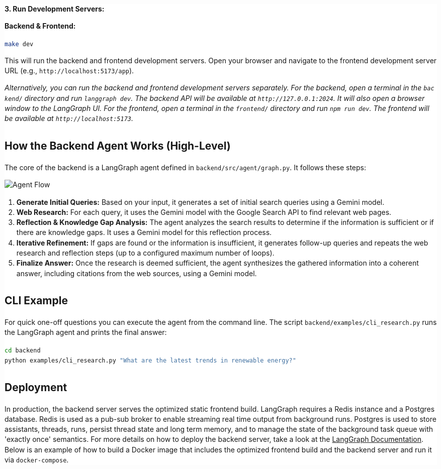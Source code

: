 **3. Run Development Servers:**

**Backend & Frontend:**

```bash
make dev
```
This will run the backend and frontend development servers.    Open your browser and navigate to the frontend development server URL (e.g., `http://localhost:5173/app`).

_Alternatively, you can run the backend and frontend development servers separately. For the backend, open a terminal in the `backend/` directory and run `langgraph dev`. The backend API will be available at `http://127.0.0.1:2024`. It will also open a browser window to the LangGraph UI. For the frontend, open a terminal in the `frontend/` directory and run `npm run dev`. The frontend will be available at `http://localhost:5173`._

## How the Backend Agent Works (High-Level)

The core of the backend is a LangGraph agent defined in `backend/src/agent/graph.py`. It follows these steps:

<img src="./agent.png" title="Agent Flow" alt="Agent Flow" width="50%">

1.  **Generate Initial Queries:** Based on your input, it generates a set of initial search queries using a Gemini model.
2.  **Web Research:** For each query, it uses the Gemini model with the Google Search API to find relevant web pages.
3.  **Reflection & Knowledge Gap Analysis:** The agent analyzes the search results to determine if the information is sufficient or if there are knowledge gaps. It uses a Gemini model for this reflection process.
4.  **Iterative Refinement:** If gaps are found or the information is insufficient, it generates follow-up queries and repeats the web research and reflection steps (up to a configured maximum number of loops).
5.  **Finalize Answer:** Once the research is deemed sufficient, the agent synthesizes the gathered information into a coherent answer, including citations from the web sources, using a Gemini model.

## CLI Example

For quick one-off questions you can execute the agent from the command line. The
script `backend/examples/cli_research.py` runs the LangGraph agent and prints the
final answer:

```bash
cd backend
python examples/cli_research.py "What are the latest trends in renewable energy?"
```


## Deployment

In production, the backend server serves the optimized static frontend build. LangGraph requires a Redis instance and a Postgres database. Redis is used as a pub-sub broker to enable streaming real time output from background runs. Postgres is used to store assistants, threads, runs, persist thread state and long term memory, and to manage the state of the background task queue with 'exactly once' semantics. For more details on how to deploy the backend server, take a look at the [LangGraph Documentation](https://langchain-ai.github.io/langgraph/concepts/deployment_options/). Below is an example of how to build a Docker image that includes the optimized frontend build and the backend server and run it via `docker-compose`.
